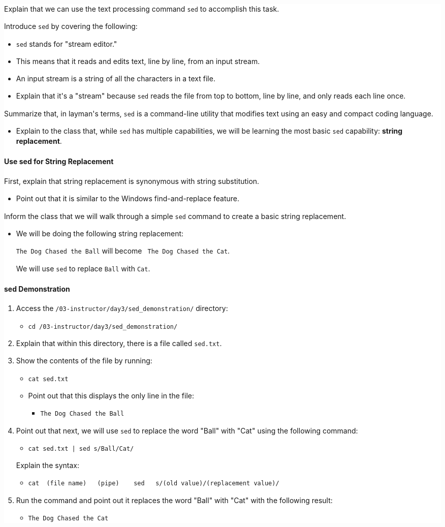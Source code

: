 Explain that we can use the text processing command `sed` to accomplish this task.

Introduce `sed` by covering the following:

  - `sed` stands for "stream editor."

  - This means that it reads and edits text, line by line, from an input stream.

  - An input stream is a string of all the characters in a text file.

  - Explain that it's a "stream" because `sed` reads the file from top to bottom, line by line, and only reads each line once.

Summarize that, in layman's terms, `sed` is a command-line utility that modifies text using an easy and compact coding language.

- Explain to the class that, while `sed` has multiple capabilities, we will be learning the most basic `sed` capability: **string replacement**.

#### Use sed for String Replacement

First, explain that string replacement is synonymous with string substitution.

  - Point out that it is similar to the Windows find-and-replace feature.

Inform the class that we will walk through a simple `sed` command to create a basic string replacement.

  - We will be doing the following string replacement:

     `The Dog Chased the Ball` will become ` The Dog Chased the Cat`.

    We will use `sed` to replace `Ball` with `Cat`.    

#### sed Demonstration

1. Access the `/03-instructor/day3/sed_demonstration/` directory:

    -  `cd /03-instructor/day3/sed_demonstration/`

2. Explain that within this directory, there is a file called `sed.txt`.

3. Show the contents of the file by running:  

    - `cat sed.txt`

    - Point out that this displays the only line in the file:   

      -  `The Dog Chased the Ball`

4. Point out that next, we will use `sed` to replace the word "Ball"  with "Cat" using the following command:

    - `cat sed.txt | sed s/Ball/Cat/`

     Explain the syntax:

    -   `cat  (file name)   (pipe)    sed   s/(old value)/(replacement value)/`

5. Run the command and point out it replaces the word  "Ball" with "Cat" with the following result:

   - `The Dog Chased the Cat`
